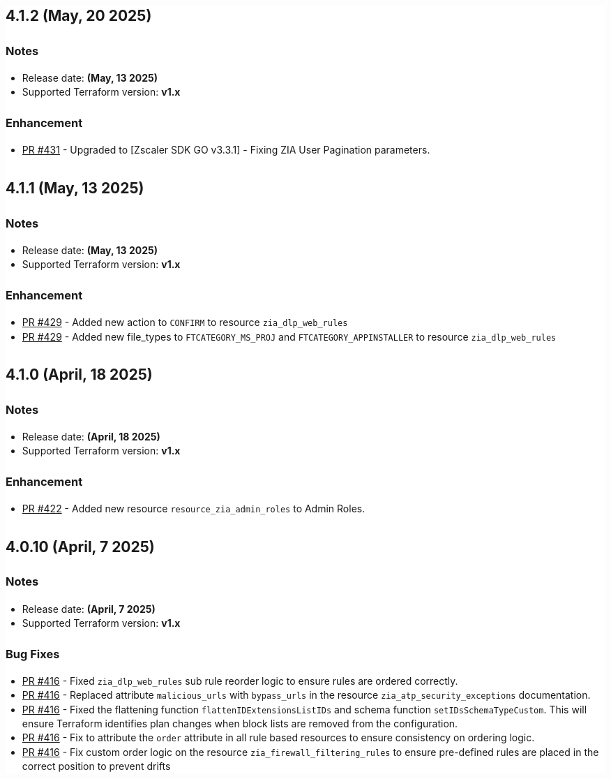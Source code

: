 ## 4.1.2 (May, 20 2025)

### Notes

- Release date: **(May, 13 2025)**
- Supported Terraform version: **v1.x**

### Enhancement

- [PR #431](https://github.com/zscaler/terraform-provider-zia/pull/431) - Upgraded to [Zscaler SDK GO v3.3.1] - Fixing ZIA User Pagination parameters.

## 4.1.1 (May, 13 2025)

### Notes

- Release date: **(May, 13 2025)**
- Supported Terraform version: **v1.x**

### Enhancement

- [PR #429](https://github.com/zscaler/terraform-provider-zia/pull/429) - Added new action to `CONFIRM` to resource `zia_dlp_web_rules`
- [PR #429](https://github.com/zscaler/terraform-provider-zia/pull/429) - Added new file_types to `FTCATEGORY_MS_PROJ` and `FTCATEGORY_APPINSTALLER` to resource `zia_dlp_web_rules`

## 4.1.0 (April, 18 2025)

### Notes

- Release date: **(April, 18 2025)**
- Supported Terraform version: **v1.x**

### Enhancement

- [PR #422](https://github.com/zscaler/terraform-provider-zia/pull/422) - Added new resource `resource_zia_admin_roles` to Admin Roles.

## 4.0.10 (April, 7 2025)

### Notes

- Release date: **(April, 7 2025)**
- Supported Terraform version: **v1.x**

### Bug Fixes

- [PR #416](https://github.com/zscaler/terraform-provider-zia/pull/416) - Fixed `zia_dlp_web_rules` sub rule reorder logic to ensure rules are ordered correctly.
- [PR #416](https://github.com/zscaler/terraform-provider-zia/pull/416) - Replaced attribute `malicious_urls` with `bypass_urls` in the resource `zia_atp_security_exceptions` documentation.
- [PR #416](https://github.com/zscaler/terraform-provider-zia/pull/416) - Fixed the flattening function `flattenIDExtensionsListIDs` and schema function `setIDsSchemaTypeCustom`. This will ensure Terraform identifies plan changes when block lists are removed from the configuration.
- [PR #416](https://github.com/zscaler/terraform-provider-zia/pull/416) - Fix to attribute the `order` attribute in all rule based resources to ensure consistency on ordering logic.
- [PR #416](https://github.com/zscaler/terraform-provider-zia/pull/416) - Fix  custom order logic on the resource `zia_firewall_filtering_rules` to ensure pre-defined rules are placed in the correct position to prevent drifts
